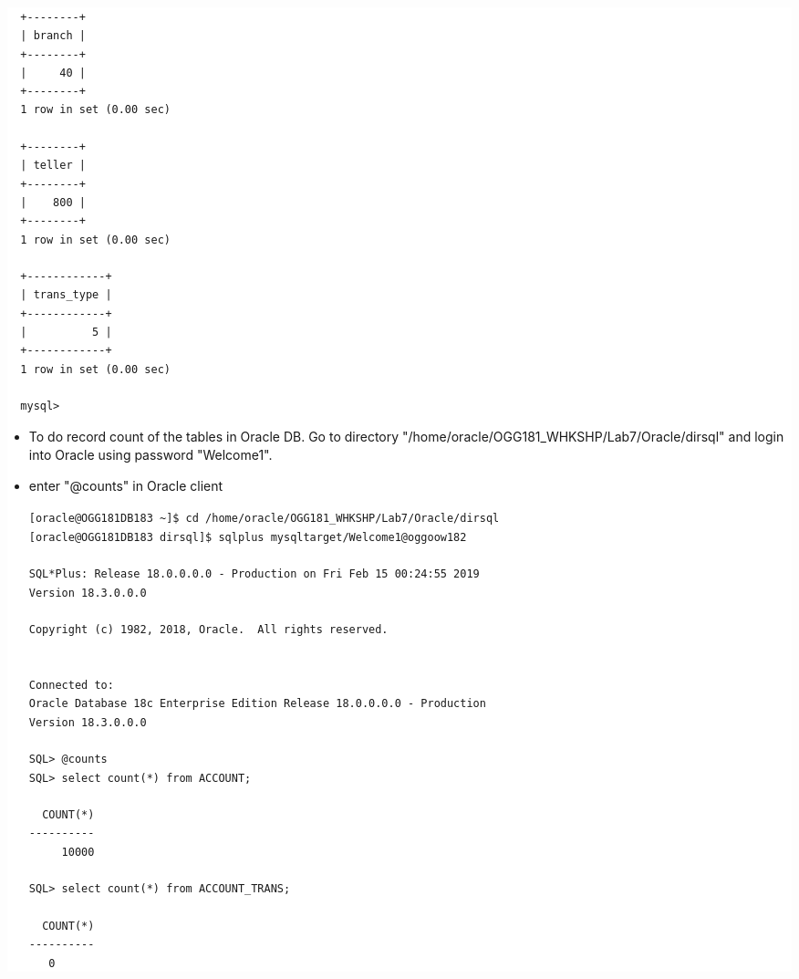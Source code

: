       +--------+
      | branch |
      +--------+
      |     40 |
      +--------+
      1 row in set (0.00 sec)

      +--------+
      | teller |
      +--------+
      |    800 |
      +--------+
      1 row in set (0.00 sec)

      +------------+
      | trans_type |
      +------------+
      |          5 |
      +------------+
      1 row in set (0.00 sec)

      mysql> 

- To do record count of the tables in Oracle DB. Go to directory "/home/oracle/OGG181_WHKSHP/Lab7/Oracle/dirsql" and login into Oracle using password "Welcome1".
- enter "@counts" in Oracle client

      [oracle@OGG181DB183 ~]$ cd /home/oracle/OGG181_WHKSHP/Lab7/Oracle/dirsql
      [oracle@OGG181DB183 dirsql]$ sqlplus mysqltarget/Welcome1@oggoow182

      SQL*Plus: Release 18.0.0.0.0 - Production on Fri Feb 15 00:24:55 2019
      Version 18.3.0.0.0

      Copyright (c) 1982, 2018, Oracle.  All rights reserved.


      Connected to:
      Oracle Database 18c Enterprise Edition Release 18.0.0.0.0 - Production
      Version 18.3.0.0.0

      SQL> @counts
      SQL> select count(*) from ACCOUNT;

        COUNT(*)
      ----------
           10000

      SQL> select count(*) from ACCOUNT_TRANS;

        COUNT(*)
      ----------
         0

